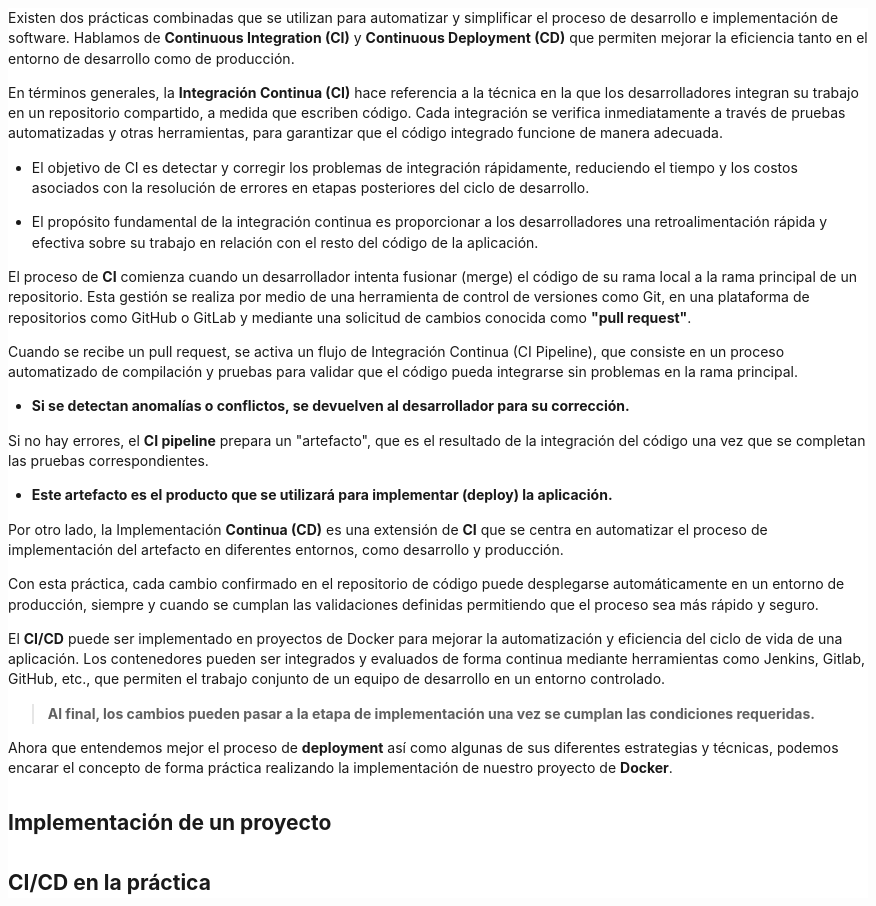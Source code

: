 Existen dos prácticas combinadas que se utilizan para automatizar y simplificar el proceso de desarrollo e implementación de software. Hablamos de **Continuous Integration (CI)** y **Continuous Deployment (CD)** que permiten mejorar la eficiencia tanto en el entorno de desarrollo como de producción.

En términos generales, la **Integración Continua (CI)** hace referencia a la técnica en la que los desarrolladores integran su trabajo en un repositorio compartido, a medida que escriben código. Cada integración se verifica inmediatamente a través de pruebas automatizadas y otras herramientas, para garantizar que el código integrado funcione de manera adecuada.

- El objetivo de CI es detectar y corregir los problemas de integración rápidamente, reduciendo el tiempo y los costos asociados con la resolución de errores en etapas posteriores del ciclo de desarrollo.

- El propósito fundamental de la integración continua es proporcionar a los desarrolladores una retroalimentación rápida y efectiva sobre su trabajo en relación con el resto del código de la aplicación.

El proceso de **CI** comienza cuando un desarrollador intenta fusionar (merge) el código de su rama local a la rama principal de un repositorio. Esta gestión se realiza por medio de una herramienta de control de versiones como Git, en una plataforma de repositorios como GitHub o GitLab y mediante una solicitud de cambios conocida como **"pull request"**.

Cuando se recibe un pull request, se activa un flujo de Integración Continua (CI Pipeline), que consiste en un proceso automatizado de compilación y pruebas para validar que el código pueda integrarse sin problemas en la rama principal.

- **Si se detectan anomalías o conflictos, se devuelven al desarrollador para su corrección.**

Si no hay errores, el **CI pipeline** prepara un "artefacto", que es el resultado de la integración del código una vez que se completan las pruebas correspondientes.

- **Este artefacto es el producto que se utilizará para implementar (deploy) la aplicación.**

Por otro lado, la Implementación **Continua (CD)** es una extensión de **CI** que se centra en automatizar el proceso de implementación del artefacto en diferentes entornos, como desarrollo y producción.

Con esta práctica, cada cambio confirmado en el repositorio de código puede desplegarse automáticamente en un entorno de producción, siempre y cuando se cumplan las validaciones definidas permitiendo que el proceso sea más rápido y seguro.

El **CI/CD** puede ser implementado en proyectos de Docker para mejorar la automatización y eficiencia del ciclo de vida de una aplicación. Los contenedores pueden ser integrados y evaluados de forma continua mediante herramientas como Jenkins, Gitlab, GitHub, etc., que permiten el trabajo conjunto de un equipo de desarrollo en un entorno controlado.

> **Al final, los cambios pueden pasar a la etapa de implementación una vez se cumplan las condiciones requeridas.**

Ahora que entendemos mejor el proceso de **deployment** así como algunas de sus diferentes estrategias y técnicas, podemos encarar el concepto de forma práctica realizando la implementación de nuestro proyecto de **Docker**.

## Implementación de un proyecto

## CI/CD en la práctica
